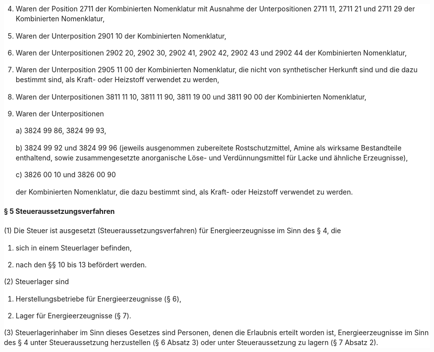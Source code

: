
4.  Waren der Position 2711 der Kombinierten Nomenklatur mit Ausnahme der
    Unterpositionen 2711 11, 2711 21 und 2711 29 der Kombinierten
    Nomenklatur,


5.  Waren der Unterposition 2901 10 der Kombinierten Nomenklatur,


6.  Waren der Unterpositionen 2902 20, 2902 30, 2902 41, 2902 42, 2902 43
    und 2902 44 der Kombinierten Nomenklatur,


7.  Waren der Unterposition 2905 11 00 der Kombinierten Nomenklatur, die
    nicht von synthetischer Herkunft sind und die dazu bestimmt sind, als
    Kraft- oder Heizstoff verwendet zu werden,


8.  Waren der Unterpositionen 3811 11 10, 3811 11 90, 3811 19 00 und 3811
    90 00 der Kombinierten Nomenklatur,


9.  Waren der Unterpositionen

    a)  3824 99 86, 3824 99 93,


    b)  3824 99 92 und 3824 99 96 (jeweils ausgenommen zubereitete
        Rostschutzmittel, Amine als wirksame Bestandteile enthaltend, sowie
        zusammengesetzte anorganische Löse- und Verdünnungsmittel für Lacke
        und ähnliche Erzeugnisse),


    c)  3826 00 10 und 3826 00 90



    der Kombinierten Nomenklatur, die dazu bestimmt sind, als Kraft- oder
    Heizstoff verwendet zu werden.





#### § 5 Steueraussetzungsverfahren

(1) Die Steuer ist ausgesetzt (Steueraussetzungsverfahren) für
Energieerzeugnisse im Sinn des § 4, die

1.  sich in einem Steuerlager befinden,


2.  nach den §§ 10 bis 13 befördert werden.




(2) Steuerlager sind

1.  Herstellungsbetriebe für Energieerzeugnisse (§ 6),


2.  Lager für Energieerzeugnisse (§ 7).




(3) Steuerlagerinhaber im Sinn dieses Gesetzes sind Personen, denen
die Erlaubnis erteilt worden ist, Energieerzeugnisse im Sinn des § 4
unter Steueraussetzung herzustellen (§ 6 Absatz 3) oder unter
Steueraussetzung zu lagern (§ 7 Absatz 2).
